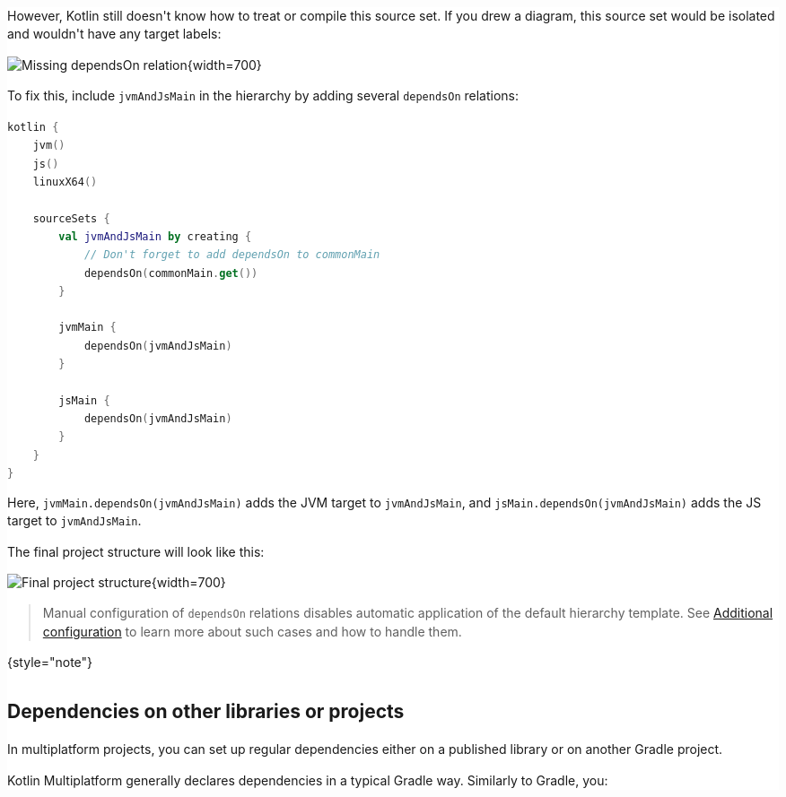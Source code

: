 However, Kotlin still doesn't know how to treat or compile this source set. If you drew a diagram,
this source set would be isolated and wouldn't have any target labels:

![Missing dependsOn relation](missing-dependson-diagram.svg){width=700}

To fix this, include `jvmAndJsMain` in the hierarchy by adding several `dependsOn` relations:

```kotlin
kotlin {
    jvm()
    js()
    linuxX64()

    sourceSets {
        val jvmAndJsMain by creating {
            // Don't forget to add dependsOn to commonMain
            dependsOn(commonMain.get())
        }

        jvmMain {
            dependsOn(jvmAndJsMain)
        }

        jsMain {
            dependsOn(jvmAndJsMain)
        }
    }
}
```

Here, `jvmMain.dependsOn(jvmAndJsMain)` adds the JVM target to `jvmAndJsMain`, and `jsMain.dependsOn(jvmAndJsMain)`
adds the JS target to `jvmAndJsMain`.

The final project structure will look like this:

![Final project structure](final-structure-diagram.svg){width=700}

> Manual configuration of `dependsOn` relations disables automatic application of the default hierarchy template.
> See [Additional configuration](multiplatform-hierarchy.md#additional-configuration) to learn more about such cases
> and how to handle them.
>
{style="note"}

## Dependencies on other libraries or projects

In multiplatform projects, you can set up regular dependencies either on a published library or on another Gradle project.

Kotlin Multiplatform generally declares dependencies in a typical Gradle way. Similarly to Gradle, you:
